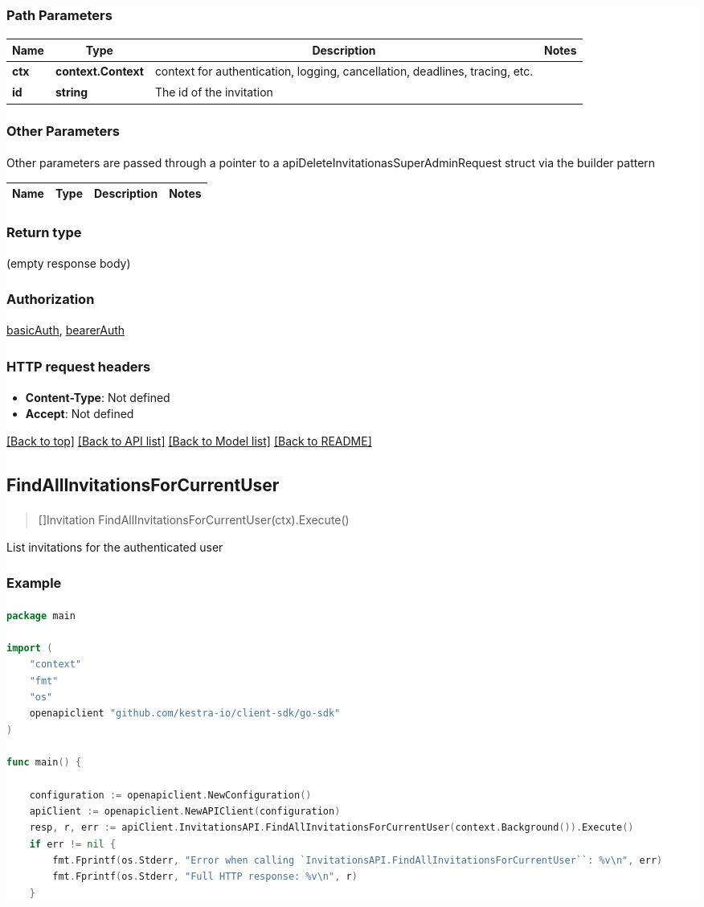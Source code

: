 ### Path Parameters


Name | Type | Description  | Notes
------------- | ------------- | ------------- | -------------
**ctx** | **context.Context** | context for authentication, logging, cancellation, deadlines, tracing, etc.
**id** | **string** | The id of the invitation | 

### Other Parameters

Other parameters are passed through a pointer to a apiDeleteInvitationasSuperAdminRequest struct via the builder pattern


Name | Type | Description  | Notes
------------- | ------------- | ------------- | -------------


### Return type

 (empty response body)

### Authorization

[basicAuth](../README.md#basicAuth), [bearerAuth](../README.md#bearerAuth)

### HTTP request headers

- **Content-Type**: Not defined
- **Accept**: Not defined

[[Back to top]](#) [[Back to API list]](../README.md#documentation-for-api-endpoints)
[[Back to Model list]](../README.md#documentation-for-models)
[[Back to README]](../README.md)


## FindAllInvitationsForCurrentUser

> []Invitation FindAllInvitationsForCurrentUser(ctx).Execute()

List invitations for the authenticated user



### Example

```go
package main

import (
	"context"
	"fmt"
	"os"
	openapiclient "github.com/kestra-io/client-sdk/go-sdk"
)

func main() {

	configuration := openapiclient.NewConfiguration()
	apiClient := openapiclient.NewAPIClient(configuration)
	resp, r, err := apiClient.InvitationsAPI.FindAllInvitationsForCurrentUser(context.Background()).Execute()
	if err != nil {
		fmt.Fprintf(os.Stderr, "Error when calling `InvitationsAPI.FindAllInvitationsForCurrentUser``: %v\n", err)
		fmt.Fprintf(os.Stderr, "Full HTTP response: %v\n", r)
	}
```